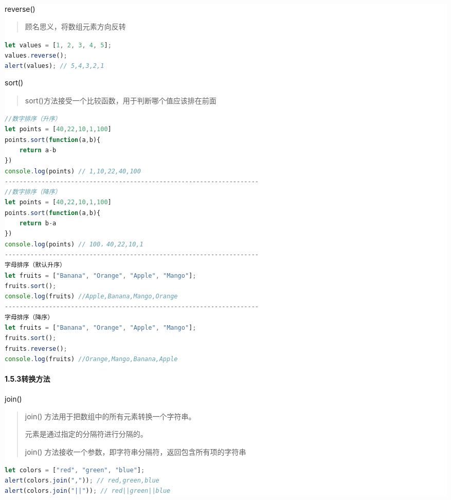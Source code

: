 reverse()

> 顾名思义，将数组元素方向反转

```js
let values = [1, 2, 3, 4, 5];
values.reverse();
alert(values); // 5,4,3,2,1
```

sort()

> sort()方法接受一个比较函数，用于判断哪个值应该排在前面

```js
//数字排序（升序）
let points = [40,22,10,1,100]
points.sort(function(a,b){
    return a-b
})
console.log(points) // 1,10,22,40,100
---------------------------------------------------------------------
//数字排序（降序）
let points = [40,22,10,1,100]
points.sort(function(a,b){
    return b-a
})
console.log(points) // 100，40,22,10,1
---------------------------------------------------------------------
字母排序（默认升序）
let fruits = ["Banana", "Orange", "Apple", "Mango"];
fruits.sort();
console.log(fruits) //Apple,Banana,Mango,Orange
---------------------------------------------------------------------
字母排序（降序）
let fruits = ["Banana", "Orange", "Apple", "Mango"];
fruits.sort();
fruits.reverse();
console.log(fruits) //Orange,Mango,Banana,Apple
```

#### 1.5.3转换方法

 join()

> join() 方法用于把数组中的所有元素转换一个字符串。
>
> 元素是通过指定的分隔符进行分隔的。
>
> join() 方法接收一个参数，即字符串分隔符，返回包含所有项的字符串

```js
let colors = ["red", "green", "blue"];
alert(colors.join(",")); // red,green,blue
alert(colors.join("||")); // red||green||blue
```
